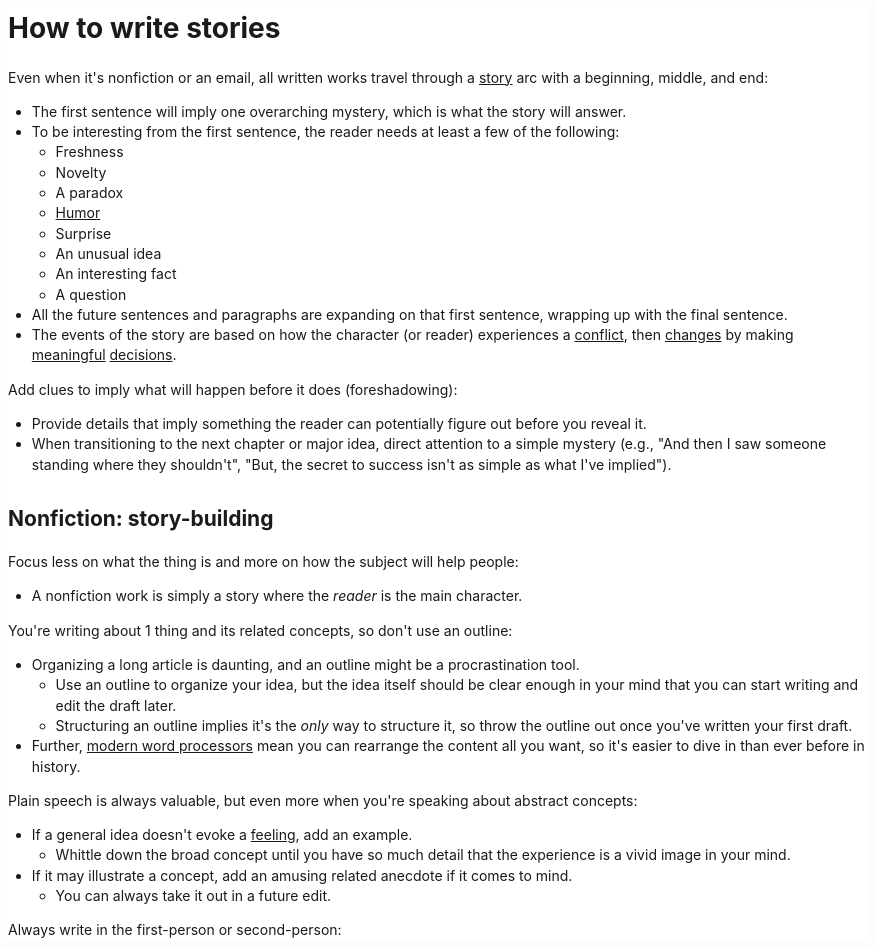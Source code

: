 
# How to write stories

Even when it's nonfiction or an email, all written works travel through a [story](stories.md) arc with a beginning, middle, and end:

- The first sentence will imply one overarching mystery, which is what the story will answer.
- To be interesting from the first sentence, the reader needs at least a few of the following:
  - Freshness
  - Novelty
  - A paradox
  - [Humor](humor.md)
  - Surprise
  - An unusual idea
  - An interesting fact
  - A question
- All the future sentences and paragraphs are expanding on that first sentence, wrapping up with the final sentence.
- The events of the story are based on how the character (or reader) experiences a [conflict](people-5_conflicts.md), then [changes](people-changes.md) by making [meaningful](meaning.md) [decisions](people-decisions.md).

Add clues to imply what will happen before it does (foreshadowing):

- Provide details that imply something the reader can potentially figure out before you reveal it.
- When transitioning to the next chapter or major idea, direct attention to a simple mystery (e.g., "And then I saw someone standing where they shouldn't", "But, the secret to success isn't as simple as what I've implied").

## Nonfiction: story-building

Focus less on what the thing is and more on how the subject will help people:

- A nonfiction work is simply a story where the *reader* is the main character.

You're writing about 1 thing and its related concepts, so don't use an outline:

- Organizing a long article is daunting, and an outline might be a procrastination tool.
  - Use an outline to organize your idea, but the idea itself should be clear enough in your mind that you can start writing and edit the draft later.
  - Structuring an outline implies it's the *only* way to structure it, so throw the outline out once you've written your first draft.
- Further, [modern word processors](technology.md) mean you can rearrange the content all you want, so it's easier to dive in than ever before in history.

Plain speech is always valuable, but even more when you're speaking about abstract concepts:

- If a general idea doesn't evoke a [feeling](mind-feelings.md), add an example.
  - Whittle down the broad concept until you have so much detail that the experience is a vivid image in your mind.
- If it may illustrate a concept, add an amusing related anecdote if it comes to mind.
  - You can always take it out in a future edit.

Always write in the first-person or second-person:
